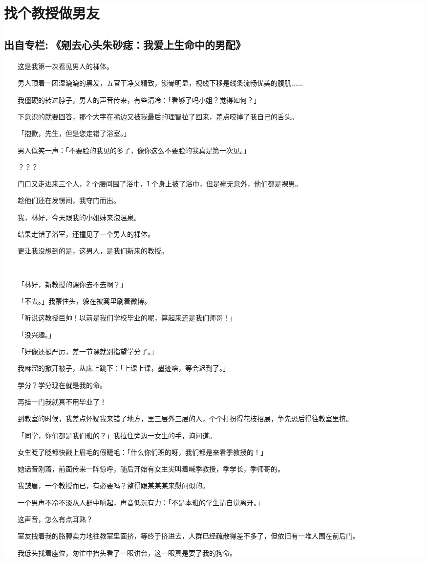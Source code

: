 # 找个教授做男友  
## 出自专栏: 《剜去心头朱砂痣：我爱上生命中的男配》  
&emsp;&emsp;这是我第一次看见男人的裸体。  
  
&emsp;&emsp;男人顶着一团湿漉漉的黑发，五官干净又精致，锁骨明显，视线下移是线条流畅优美的腹肌……  
  
&emsp;&emsp;我僵硬的转过脖子，男人的声音传来，有些清冷：「看够了吗小姐？觉得如何？」  
  
&emsp;&emsp;下意识的就要回答，那个大字在嘴边又被我最后的理智拉了回来，差点咬掉了我自己的舌头。  
  
&emsp;&emsp;「抱歉，先生，但是您走错了浴室。」  
  
&emsp;&emsp;男人低笑一声：「不要脸的我见的多了，像你这么不要脸的我真是第一次见。」  
  
&emsp;&emsp;？？？  
  
&emsp;&emsp;门口又走进来三个人，2 个腰间围了浴巾，1 个身上披了浴巾，但是毫无意外，他们都是裸男。  
  
&emsp;&emsp;趁他们还在发愣间，我夺门而出。  
  
&emsp;&emsp;我，林好，今天跟我的小姐妹来泡温泉。  
  
&emsp;&emsp;结果走错了浴室，还撞见了一个男人的裸体。  
  
&emsp;&emsp;更让我没想到的是，这男人，是我们新来的教授。  
  
&emsp;&emsp;   
  
&emsp;&emsp;「林好，新教授的课你去不去啊？」  
  
&emsp;&emsp;「不去。」我蒙住头，躲在被窝里刷着微博。  
  
&emsp;&emsp;「听说这教授巨帅！以前是我们学校毕业的呢，算起来还是我们师哥！」  
  
&emsp;&emsp;「没兴趣。」  
  
&emsp;&emsp;「好像还挺严厉，差一节课就别指望学分了。」  
  
&emsp;&emsp;我麻溜的掀开被子，从床上跳下：「上课上课，墨迹啥，等会迟到了。」  
  
&emsp;&emsp;学分？学分现在就是我的命。  
  
&emsp;&emsp;再挂一门我就真不用毕业了！  
  
&emsp;&emsp;到教室的时候，我差点怀疑我来错了地方，里三层外三层的人，个个打扮得花枝招展，争先恐后得往教室里挤。  
  
&emsp;&emsp;「同学，你们都是我们班的？」我拉住旁边一女生的手，询问道。  
  
&emsp;&emsp;女生眨了眨都快戳上眉毛的假睫毛：「什么你们班的呀，我们都是来看季教授的！」  
  
&emsp;&emsp;她话音刚落，前面传来一阵惊呼，随后开始有女生尖叫着喊季教授，季学长，季师哥的。  
  
&emsp;&emsp;我皱眉，一个教授而已，有必要吗？整得跟某某某来慰问似的。  
  
&emsp;&emsp;一个男声不冷不淡从人群中响起，声音低沉有力：「不是本班的学生请自觉离开。」  
  
&emsp;&emsp;这声音，怎么有点耳熟？  
  
&emsp;&emsp;室友拽着我的胳膊卖力地往教室里面挤，等终于挤进去，人群已经疏散得差不多了，但依旧有一堆人围在前后门。  
  
&emsp;&emsp;我低头找着座位，匆忙中抬头看了一眼讲台，这一眼真是要了我的狗命。  
  